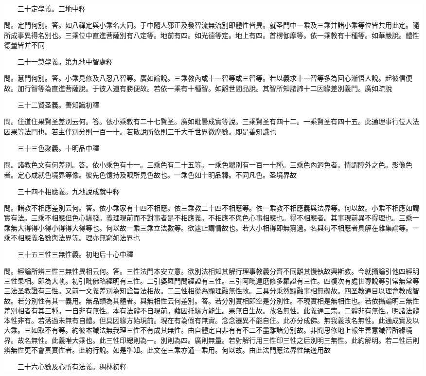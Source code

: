 　　三十定學義。三地中釋

問。定門何別。答。如八禪定與小乘名大同。于中隨人邪正及發智流無流別即體性皆異。就圣門中一乘及三乘并諸小乘等位皆共用此定。隨所成事異得名別也。三乘位中直進菩薩別有八定等。地前有四。如光德等定。地上有四。首楞伽摩等。依一乘教有十種等。如華嚴說。體性德量皆并不同

　　三十一慧學義。第九地中智處釋

問。慧門何別。答。小乘見修及八忍八智等。廣如論說。三乘教內或十一智等或三智等。若以義求十一智等多為回心漸悟人說。起彼信便故。加行智等為直進菩薩說。于彼入道有勝便故。若依一乘有十種智。如離世間品說。其智所知諸諦十二因緣差別義門。廣如疏說

　　三十二賢圣義。善知識初釋

問。住道住果賢圣差別云何。答。依小乘教有二十七賢圣。廣如毗曇成實等說。三乘賢圣有四十二。一乘賢圣有四十五。此通理事行位人法因果等法門也。若主伴別分則一百一十。若散說所依則三千大千世界微塵數。即是善知識也

　　三十三色聚義。十明品中釋

問。諸教色文有何差別。答。依小乘色有十一。三乘色有二十五等。一乘色總別有一百一十種。三乘色內迥色者。情謂障外之色。影像色者。定心成就色境界等像。彼先色憶持及眼所見色故也。一乘色如十明品釋。不同凡色。圣境界故

　　三十四不相應義。九地說成就中釋

問。諸教不相應差別云何。答。依小乘家有十四不相應。依三乘教二十四不相應等。依一乘教不相應義與法界等。何以故。小乘不相應如謂實有法。三乘不相應但色心緣發。義理現前而不對事者是不相應義。不相應不與色心事相應也。得不相應者。其事現前異不得理也。三乘一乘無大得得小得小得得大得等也。何以故一乘三乘立法數等。欲遮止謂情故也。若大小相得即無窮過。名與句不相應者具解在雜集論等。一乘不相應義名數與法界等。理亦無窮如法界也

　　三十五三性三無性義。初地后十心中釋

問。經論所辨三性三無性異相云何。答。三性法門本安立意。欲別法相知其解行理事教義分齊不同離其慢執故興斯教。今就攝論引他四經明三性果相。即為大軌。初引毗佛略經明有三性。二引婆羅門問經證有三性。三引阿毗達磨修多羅證有三性。四復次有處世尊說等引常無常等三法圣教證有三性。又前一文義差別為知詮旨法相故。二三性相從為顯理融無性故。三具分秉然顯融事相無礙故。四圣教通目以理會教成智故。若分別性有其一義用。無品類為其體者。與無相性云何差別。答。若分別實相即空是分別性。不現實相是無相性也。若依攝論明三無性差別相者有其三種。一自非有無性。本有法體不自現前。藉因托緣方能生。果無自生故。故名無性。此義通三宗。二體非有無性。明諸法體本性非有。若落過未無有自體。但具因緣方始現前。現在有為假有無實。念念遷異不能自住。此亦分成佛。無我義故名無性。此通成實及以大乘。三如取不有等。約彼本識法無我理三性不有成其無性。由自體定自非有有不二不盡離諸分別故。非聞思修地上報生善意識智所緣境界。故名無性。此義唯大乘也。此三性印總則為一。別則為四。廣則無量。若對解行用三性印三性之后別明三無性。此約解明。若二性后則辨無性更不會真實性者。此約行說。如是準知。此文在三乘亦通一乘用。何以故。由此法門應法界性無邊用故

　　三十六心數及心所有法義。稠林初釋
